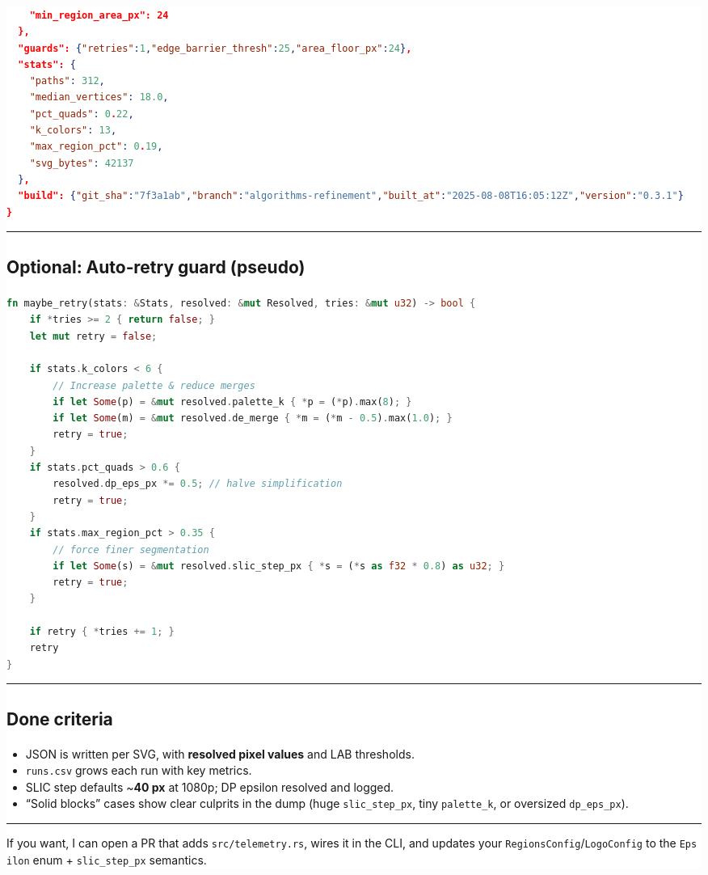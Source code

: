 ```json
    "min_region_area_px": 24
  },
  "guards": {"retries":1,"edge_barrier_thresh":25,"area_floor_px":24},
  "stats": {
    "paths": 312,
    "median_vertices": 18.0,
    "pct_quads": 0.22,
    "k_colors": 13,
    "max_region_pct": 0.19,
    "svg_bytes": 42137
  },
  "build": {"git_sha":"7f3a1ab","branch":"algorithms-refinement","built_at":"2025-08-08T16:05:12Z","version":"0.3.1"}
}
```

---

## Optional: Auto‑retry guard (pseudo)

```rust
fn maybe_retry(stats: &Stats, resolved: &mut Resolved, tries: &mut u32) -> bool {
    if *tries >= 2 { return false; }
    let mut retry = false;

    if stats.k_colors < 6 {
        // Increase palette & reduce merges
        if let Some(p) = &mut resolved.palette_k { *p = (*p).max(8); }
        if let Some(m) = &mut resolved.de_merge { *m = (*m - 0.5).max(1.0); }
        retry = true;
    }
    if stats.pct_quads > 0.6 {
        resolved.dp_eps_px *= 0.5; // halve simplification
        retry = true;
    }
    if stats.max_region_pct > 0.35 {
        // force finer segmentation
        if let Some(s) = &mut resolved.slic_step_px { *s = (*s as f32 * 0.8) as u32; }
        retry = true;
    }

    if retry { *tries += 1; }
    retry
}
```

---

## Done criteria
- JSON is written per SVG, with **resolved pixel values** and LAB thresholds.  
- `runs.csv` grows each run with key metrics.  
- SLIC step defaults ~**40 px** at 1080p; DP epsilon resolved and logged.  
- “Solid blocks” cases show clear culprits in the dump (huge `slic_step_px`, tiny `palette_k`, or oversized `dp_eps_px`).

---

If you want, I can open a PR that adds `src/telemetry.rs`, wires it in the CLI, and updates your `RegionsConfig`/`LogoConfig` to the `Epsilon` enum + `slic_step_px` semantics.
